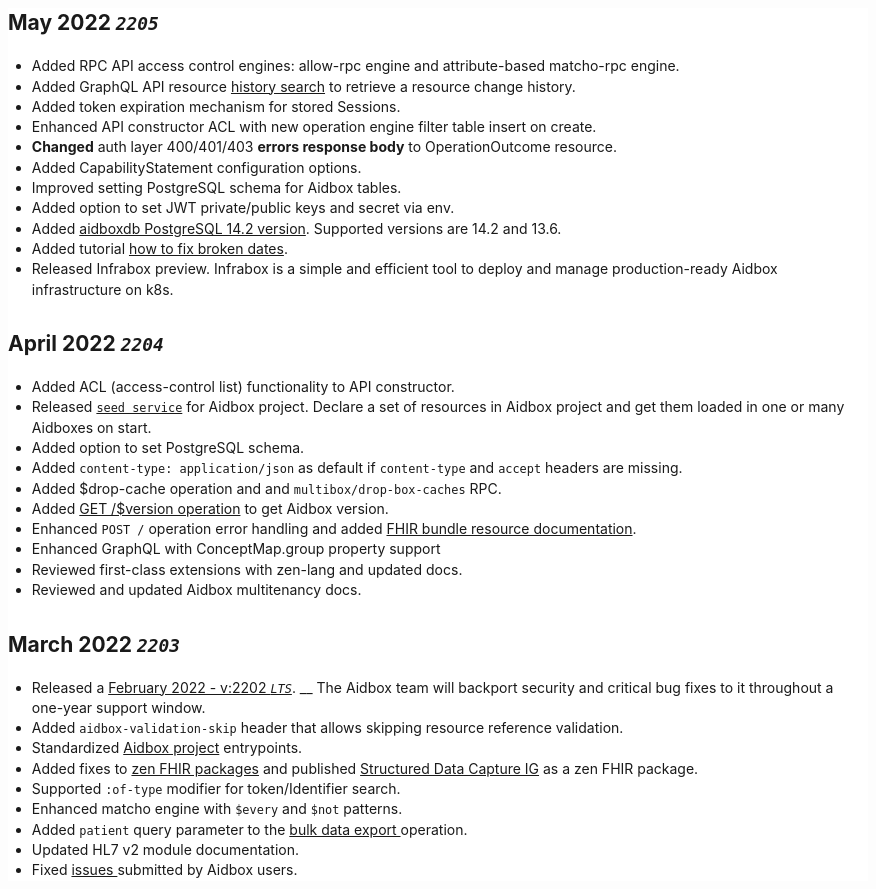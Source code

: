 ## May 2022 _`2205`_

* Added RPC API access control engines: allow-rpc engine and attribute-based matcho-rpc engine.
* Added GraphQL API resource [history search](../api/graphql-api.md#queries) to retrieve a resource change history.
* Added token expiration mechanism for stored Sessions.
* Enhanced API constructor ACL with new operation engine filter table insert on create.
* **Changed** auth layer 400/401/403 **errors response body** to OperationOutcome resource.
* Added CapabilityStatement configuration options.
* Improved setting PostgreSQL schema for Aidbox tables.
* Added option to set JWT private/public keys and secret via env.
* Added [aidboxdb PostgreSQL 14.2 version](../database/aidboxdb-image/). Supported versions are 14.2 and 13.6.
* Added tutorial [how to fix broken dates](../tutorials/other-tutorials/).
* Released Infrabox preview. Infrabox is a simple and efficient tool to deploy and manage production-ready Aidbox infrastructure on k8s.

## April 2022 _`2204`_

* Added ACL (access-control list) functionality to API constructor.
* Released [`seed service`](../deprecated/deprecated/zen-related/aidbox-zen-lang-project/seed-import.md) for Aidbox project. Declare a set of resources in Aidbox project and get them loaded in one or many Aidboxes on start.
* Added option to set PostgreSQL schema.
* Added `content-type: application/json` as default if `content-type` and `accept` headers are missing.
* Added $drop-cache operation and and `multibox/drop-box-caches` RPC.
* Added [GET /$version operation](../api/rest-api/other/aidbox-version.md) to get Aidbox version.
* Enhanced `POST /` operation error handling and added [FHIR bundle resource documentation](../api/rest-api/bundle.md).
* Enhanced GraphQL with ConceptMap.group property support
* Reviewed first-class extensions with zen-lang and updated docs.
* Reviewed and updated Aidbox multitenancy docs.

## March 2022 _`2203`_

* Released a [February 2022 - v:2202 _`LTS`_](release-notes.md#february-2022-v-2202-stable). \_\_ The Aidbox team will backport security and critical bug fixes to it throughout a one-year support window.
* Added `aidbox-validation-skip` header that allows skipping resource reference validation.
* Standardized [Aidbox project](../deprecated/deprecated/zen-related/aidbox-zen-lang-project/) entrypoints.
* Added fixes to [zen FHIR packages](../deprecated/deprecated/zen-related/profiling-with-zen-lang/) and published [Structured Data Capture IG](https://build.fhir.org/ig/HL7/sdc/) as a zen FHIR package.
* Supported `:of-type` modifier for token/Identifier search.
* Enhanced matcho engine with `$every` and `$not` patterns.
* Added `patient` query parameter to the [bulk data export ](../api/bulk-api/export.md)operation.
* Updated HL7 v2 module documentation.
* Fixed [issues ](https://github.com/Aidbox/Issues/issues?q=is%3Aissue+milestone%3A%22March+2022+-+v%3A2203%22+is%3Aclosed)submitted by Aidbox users.
